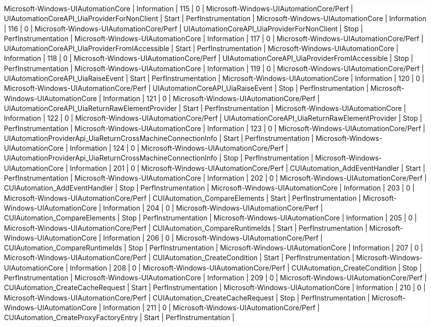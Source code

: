 Microsoft-Windows-UIAutomationCore  |  Information  |  115       |  0        |  Microsoft-Windows-UIAutomationCore/Perf        |  UIAutomationCoreAPI_UiaProviderForNonClient                  |  Start   |  PerfInstrumentation                       |
Microsoft-Windows-UIAutomationCore  |  Information  |  116       |  0        |  Microsoft-Windows-UIAutomationCore/Perf        |  UIAutomationCoreAPI_UiaProviderForNonClient                  |  Stop    |  PerfInstrumentation                       |
Microsoft-Windows-UIAutomationCore  |  Information  |  117       |  0        |  Microsoft-Windows-UIAutomationCore/Perf        |  UIAutomationCoreAPI_UiaProviderFromIAccessible               |  Start   |  PerfInstrumentation                       |
Microsoft-Windows-UIAutomationCore  |  Information  |  118       |  0        |  Microsoft-Windows-UIAutomationCore/Perf        |  UIAutomationCoreAPI_UiaProviderFromIAccessible               |  Stop    |  PerfInstrumentation                       |
Microsoft-Windows-UIAutomationCore  |  Information  |  119       |  0        |  Microsoft-Windows-UIAutomationCore/Perf        |  UIAutomationCoreAPI_UiaRaiseEvent                            |  Start   |  PerfInstrumentation                       |
Microsoft-Windows-UIAutomationCore  |  Information  |  120       |  0        |  Microsoft-Windows-UIAutomationCore/Perf        |  UIAutomationCoreAPI_UiaRaiseEvent                            |  Stop    |  PerfInstrumentation                       |
Microsoft-Windows-UIAutomationCore  |  Information  |  121       |  0        |  Microsoft-Windows-UIAutomationCore/Perf        |  UIAutomationCoreAPI_UiaReturnRawElementProvider              |  Start   |  PerfInstrumentation                       |
Microsoft-Windows-UIAutomationCore  |  Information  |  122       |  0        |  Microsoft-Windows-UIAutomationCore/Perf        |  UIAutomationCoreAPI_UiaReturnRawElementProvider              |  Stop    |  PerfInstrumentation                       |
Microsoft-Windows-UIAutomationCore  |  Information  |  123       |  0        |  Microsoft-Windows-UIAutomationCore/Perf        |  UIAutomationProviderApi_UiaReturnCrossMachineConnectionInfo  |  Start   |  PerfInstrumentation                       |
Microsoft-Windows-UIAutomationCore  |  Information  |  124       |  0        |  Microsoft-Windows-UIAutomationCore/Perf        |  UIAutomationProviderApi_UiaReturnCrossMachineConnectionInfo  |  Stop    |  PerfInstrumentation                       |
Microsoft-Windows-UIAutomationCore  |  Information  |  201       |  0        |  Microsoft-Windows-UIAutomationCore/Perf        |  CUIAutomation_AddEventHandler                                |  Start   |  PerfInstrumentation                       |
Microsoft-Windows-UIAutomationCore  |  Information  |  202       |  0        |  Microsoft-Windows-UIAutomationCore/Perf        |  CUIAutomation_AddEventHandler                                |  Stop    |  PerfInstrumentation                       |
Microsoft-Windows-UIAutomationCore  |  Information  |  203       |  0        |  Microsoft-Windows-UIAutomationCore/Perf        |  CUIAutomation_CompareElements                                |  Start   |  PerfInstrumentation                       |
Microsoft-Windows-UIAutomationCore  |  Information  |  204       |  0        |  Microsoft-Windows-UIAutomationCore/Perf        |  CUIAutomation_CompareElements                                |  Stop    |  PerfInstrumentation                       |
Microsoft-Windows-UIAutomationCore  |  Information  |  205       |  0        |  Microsoft-Windows-UIAutomationCore/Perf        |  CUIAutomation_CompareRuntimeIds                              |  Start   |  PerfInstrumentation                       |
Microsoft-Windows-UIAutomationCore  |  Information  |  206       |  0        |  Microsoft-Windows-UIAutomationCore/Perf        |  CUIAutomation_CompareRuntimeIds                              |  Stop    |  PerfInstrumentation                       |
Microsoft-Windows-UIAutomationCore  |  Information  |  207       |  0        |  Microsoft-Windows-UIAutomationCore/Perf        |  CUIAutomation_CreateCondition                                |  Start   |  PerfInstrumentation                       |
Microsoft-Windows-UIAutomationCore  |  Information  |  208       |  0        |  Microsoft-Windows-UIAutomationCore/Perf        |  CUIAutomation_CreateCondition                                |  Stop    |  PerfInstrumentation                       |
Microsoft-Windows-UIAutomationCore  |  Information  |  209       |  0        |  Microsoft-Windows-UIAutomationCore/Perf        |  CUIAutomation_CreateCacheRequest                             |  Start   |  PerfInstrumentation                       |
Microsoft-Windows-UIAutomationCore  |  Information  |  210       |  0        |  Microsoft-Windows-UIAutomationCore/Perf        |  CUIAutomation_CreateCacheRequest                             |  Stop    |  PerfInstrumentation                       |
Microsoft-Windows-UIAutomationCore  |  Information  |  211       |  0        |  Microsoft-Windows-UIAutomationCore/Perf        |  CUIAutomation_CreateProxyFactoryEntry                        |  Start   |  PerfInstrumentation                       |